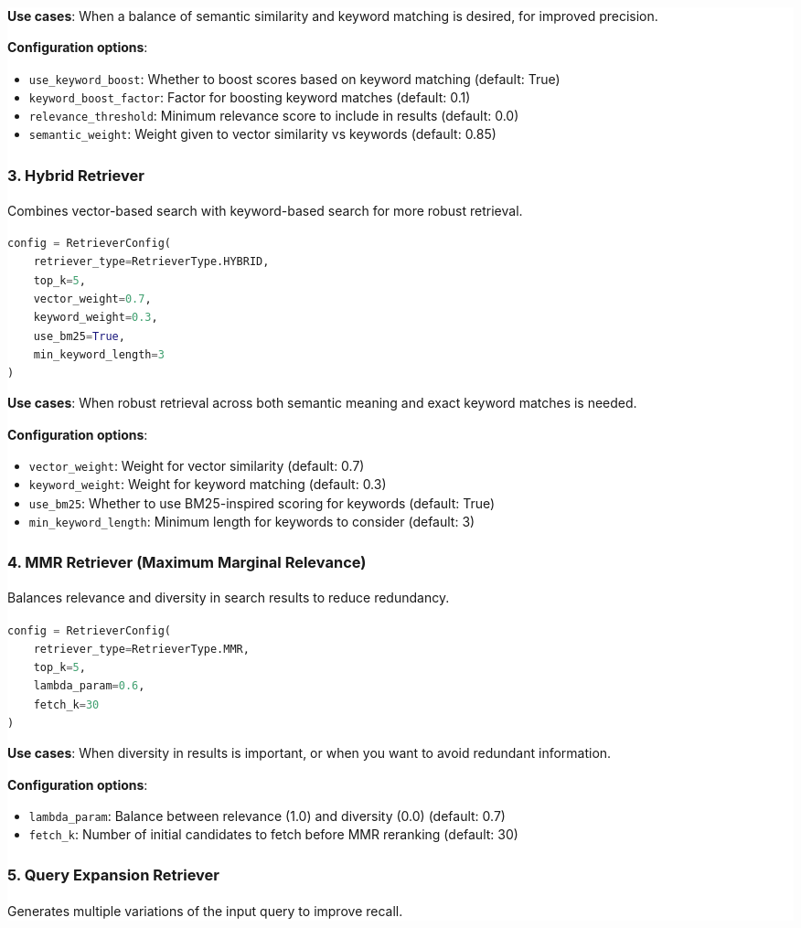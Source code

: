 **Use cases**: When a balance of semantic similarity and keyword matching is desired, for improved precision.

**Configuration options**:
- `use_keyword_boost`: Whether to boost scores based on keyword matching (default: True)
- `keyword_boost_factor`: Factor for boosting keyword matches (default: 0.1)
- `relevance_threshold`: Minimum relevance score to include in results (default: 0.0)
- `semantic_weight`: Weight given to vector similarity vs keywords (default: 0.85)

### 3. Hybrid Retriever

Combines vector-based search with keyword-based search for more robust retrieval.

```python
config = RetrieverConfig(
    retriever_type=RetrieverType.HYBRID,
    top_k=5,
    vector_weight=0.7,
    keyword_weight=0.3,
    use_bm25=True,
    min_keyword_length=3
)
```

**Use cases**: When robust retrieval across both semantic meaning and exact keyword matches is needed.

**Configuration options**:
- `vector_weight`: Weight for vector similarity (default: 0.7)
- `keyword_weight`: Weight for keyword matching (default: 0.3)
- `use_bm25`: Whether to use BM25-inspired scoring for keywords (default: True)
- `min_keyword_length`: Minimum length for keywords to consider (default: 3)

### 4. MMR Retriever (Maximum Marginal Relevance)

Balances relevance and diversity in search results to reduce redundancy.

```python
config = RetrieverConfig(
    retriever_type=RetrieverType.MMR,
    top_k=5,
    lambda_param=0.6,
    fetch_k=30
)
```

**Use cases**: When diversity in results is important, or when you want to avoid redundant information.

**Configuration options**:
- `lambda_param`: Balance between relevance (1.0) and diversity (0.0) (default: 0.7)
- `fetch_k`: Number of initial candidates to fetch before MMR reranking (default: 30)

### 5. Query Expansion Retriever

Generates multiple variations of the input query to improve recall.
